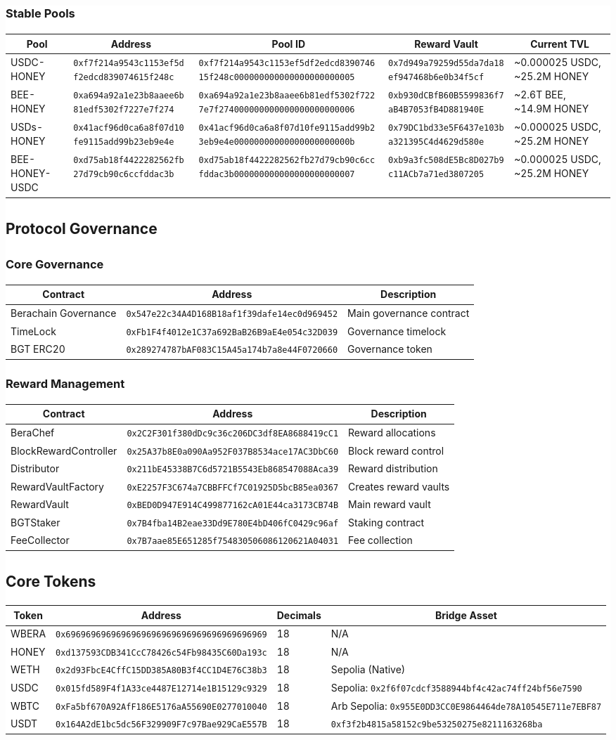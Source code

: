 ### Stable Pools
| Pool | Address | Pool ID | Reward Vault | Current TVL |
| --- | --- | --- | --- | --- |
| USDC-HONEY | `0xf7f214a9543c1153ef5df2edcd839074615f248c` | `0xf7f214a9543c1153ef5df2edcd839074615f248c000000000000000000000005` | `0x7d949a79259d55da7da18ef947468b6e0b34f5cf` | ~0.000025 USDC, ~25.2M HONEY |
| BEE-HONEY | `0xa694a92a1e23b8aaee6b81edf5302f7227e7f274` | `0xa694a92a1e23b8aaee6b81edf5302f7227e7f274000000000000000000000006` | `0xb930dCBfB60B5599836f7aB4B7053fB4D881940E` | ~2.6T BEE, ~14.9M HONEY |
| USDs-HONEY | `0x41acf96d0ca6a8f07d10fe9115add99b23eb9e4e` | `0x41acf96d0ca6a8f07d10fe9115add99b23eb9e4e00000000000000000000000b` | `0x79DC1bd33e5F6437e103ba321395C4d4629d580e` | ~0.000025 USDC, ~25.2M HONEY |
| BEE-HONEY-USDC | `0xd75ab18f4422282562fb27d79cb90c6ccfddac3b` | `0xd75ab18f4422282562fb27d79cb90c6ccfddac3b000000000000000000000007` | `0xb9a3fc508dE5Bc8D027b9c11ACb7a71ed3807205` | ~0.000025 USDC, ~25.2M HONEY |

## Protocol Governance

### Core Governance
| Contract | Address | Description |
| --- | --- | --- |
| Berachain Governance | `0x547e22c34A4D168B18af1f39dafe14ec0d969452` | Main governance contract |
| TimeLock | `0xFb1F4f4012e1C37a692BaB26B9aE4e054c32D039` | Governance timelock |
| BGT ERC20 | `0x289274787bAF083C15A45a174b7a8e44F0720660` | Governance token |

### Reward Management
| Contract | Address | Description |
| --- | --- | --- |
| BeraChef | `0x2C2F301f380dDc9c36c206DC3df8EA8688419cC1` | Reward allocations |
| BlockRewardController | `0x25A37b8E0a090Aa952F037B8534ace17AC3DbC60` | Block reward control |
| Distributor | `0x211bE45338B7C6d5721B5543Eb868547088Aca39` | Reward distribution |
| RewardVaultFactory | `0xE2257F3C674a7CBBFFCf7C01925D5bcB85ea0367` | Creates reward vaults |
| RewardVault | `0xBED0D947E914C499877162cA01E44ca3173CB74B` | Main reward vault |
| BGTStaker | `0x7B4fba14B2eae33Dd9E780E4bD406fC0429c96af` | Staking contract |
| FeeCollector | `0x7B7aae85E651285f754830506086120621A04031` | Fee collection |

## Core Tokens
| Token | Address | Decimals | Bridge Asset |
| --- | --- | --- | --- |
| WBERA | `0x6969696969696969696969696969696969696969` | 18 | N/A |
| HONEY | `0xd137593CDB341CcC78426c54Fb98435C60Da193c` | 18 | N/A |
| WETH | `0x2d93FbcE4CffC15DD385A80B3f4CC1D4E76C38b3` | 18 | Sepolia (Native) |
| USDC | `0x015fd589F4f1A33ce4487E12714e1B15129c9329` | 18 | Sepolia: `0x2f6f07cdcf3588944bf4c42ac74ff24bf56e7590` |
| WBTC | `0xFa5bf670A92AfF186E5176aA55690E0277010040` | 18 | Arb Sepolia: `0x955E0DD3CC0E9864464de78A10545E711e7EBF87` |
| USDT | `0x164A2dE1bc5dc56F329909F7c97Bae929CaE557B` | 18 | `0xf3f2b4815a58152c9be53250275e8211163268ba` |
